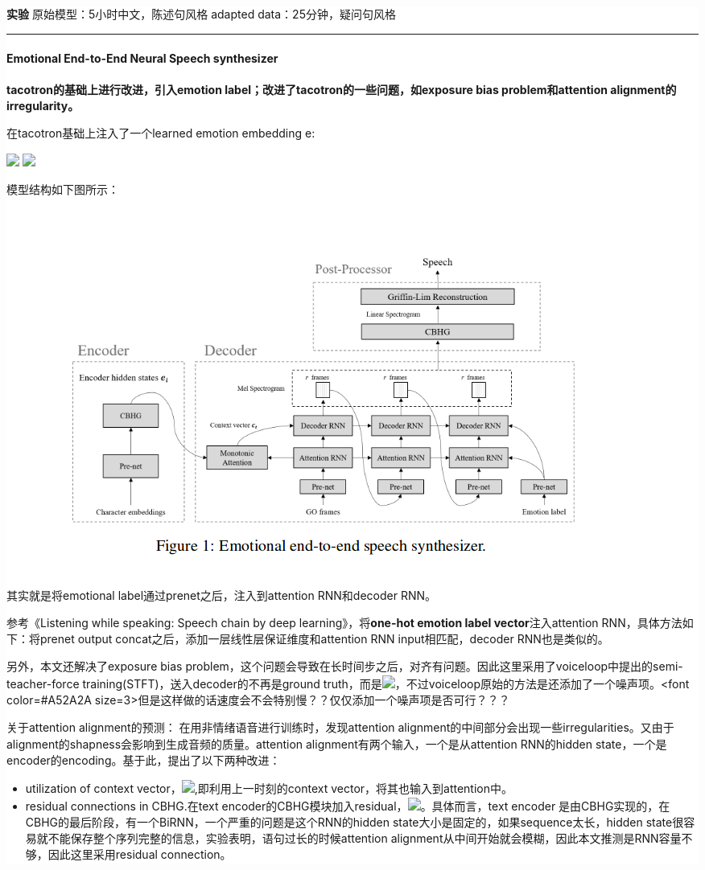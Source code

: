 **实验**
原始模型：5小时中文，陈述句风格
adapted data：25分钟，疑问句风格

---

#### Emotional End-to-End Neural Speech synthesizer

**tacotron的基础上进行改进，引入emotion label；改进了tacotron的一些问题，如exposure bias problem和attention alignment的irregularity。**

在tacotron基础上注入了一个learned emotion embedding e:

![](http://latex.codecogs.com/gif.latex?h_t^{att}=AttentionRNN(x_t,h_{t-1}^{att},e))
![](http://latex.codecogs.com/gif.latex?h_t^{dec}=DecoderRNN(c_t,h_{t-1}^{dec},e))

模型结构如下图所示：

![model](/papers/tts/1.png)

其实就是将emotional label通过prenet之后，注入到attention RNN和decoder RNN。

参考《Listening while speaking: Speech chain by deep learning》，将**one-hot emotion label vector**注入attention RNN，具体方法如下：将prenet output concat之后，添加一层线性层保证维度和attention RNN input相匹配，decoder RNN也是类似的。

另外，本文还解决了exposure bias problem，这个问题会导致在长时间步之后，对齐有问题。因此这里采用了voiceloop中提出的semi-teacher-force training(STFT)，送入decoder的不再是ground truth，而是![](http://latex.codecogs.com/gif.latex?0.5(y_{t-1}+\bar{y}_{t-1}))，不过voiceloop原始的方法是还添加了一个噪声项。<font color=#A52A2A size=3>但是这样做的话速度会不会特别慢？？仅仅添加一个噪声项是否可行？？？</font>


关于attention alignment的预测：
在用非情绪语音进行训练时，发现attention alignment的中间部分会出现一些irregularities。又由于alignment的shapness会影响到生成音频的质量。attention alignment有两个输入，一个是从attention RNN的hidden state，一个是encoder的encoding。基于此，提出了以下两种改进：
- utilization of context vector，![](http://latex.codecogs.com/gif.latex?h_t^{att}=AttentionRNN(x_t,h_{t-1}^{att},c_{t-1})),即利用上一时刻的context vector，将其也输入到attention中。
- residual connections in CBHG.在text encoder的CBHG模块加入residual，![](http://latex.codecogs.com/gif.latex?y_t=x_t+BiRNN(x_t,h_{t-1}))。具体而言，text encoder 是由CBHG实现的，在CBHG的最后阶段，有一个BiRNN，一个严重的问题是这个RNN的hidden state大小是固定的，如果sequence太长，hidden state很容易就不能保存整个序列完整的信息，实验表明，语句过长的时候attention alignment从中间开始就会模糊，因此本文推测是RNN容量不够，因此这里采用residual connection。
